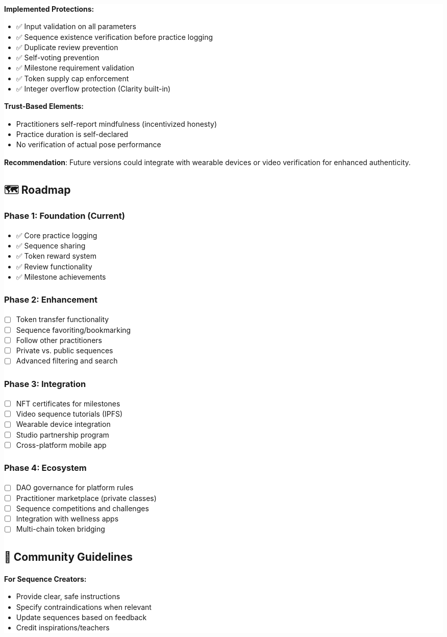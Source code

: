 **Implemented Protections:**
- ✅ Input validation on all parameters
- ✅ Sequence existence verification before practice logging
- ✅ Duplicate review prevention
- ✅ Self-voting prevention
- ✅ Milestone requirement validation
- ✅ Token supply cap enforcement
- ✅ Integer overflow protection (Clarity built-in)

**Trust-Based Elements:**
- Practitioners self-report mindfulness (incentivized honesty)
- Practice duration is self-declared
- No verification of actual pose performance

**Recommendation**: Future versions could integrate with wearable devices or video verification for enhanced authenticity.

## 🗺️ Roadmap

### Phase 1: Foundation (Current)
- ✅ Core practice logging
- ✅ Sequence sharing
- ✅ Token reward system
- ✅ Review functionality
- ✅ Milestone achievements

### Phase 2: Enhancement
- [ ] Token transfer functionality
- [ ] Sequence favoriting/bookmarking
- [ ] Follow other practitioners
- [ ] Private vs. public sequences
- [ ] Advanced filtering and search

### Phase 3: Integration
- [ ] NFT certificates for milestones
- [ ] Video sequence tutorials (IPFS)
- [ ] Wearable device integration
- [ ] Studio partnership program
- [ ] Cross-platform mobile app

### Phase 4: Ecosystem
- [ ] DAO governance for platform rules
- [ ] Practitioner marketplace (private classes)
- [ ] Sequence competitions and challenges
- [ ] Integration with wellness apps
- [ ] Multi-chain token bridging

## 🤝 Community Guidelines

**For Sequence Creators:**
- Provide clear, safe instructions
- Specify contraindications when relevant
- Update sequences based on feedback
- Credit inspirations/teachers
